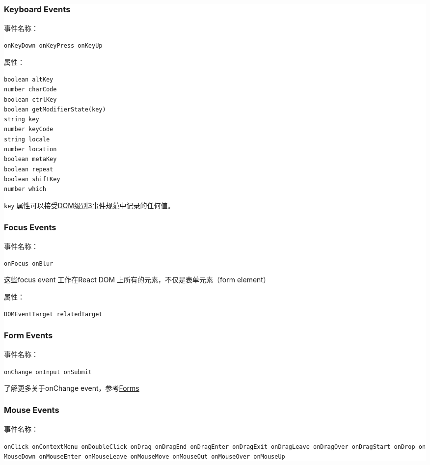 ### Keyboard Events

事件名称：

```
onKeyDown onKeyPress onKeyUp
```

属性：

```
boolean altKey
number charCode
boolean ctrlKey
boolean getModifierState(key)
string key
number keyCode
string locale
number location
boolean metaKey
boolean repeat
boolean shiftKey
number which
```

`key` 属性可以接受[DOM级别3事件规范](https://www.w3.org/TR/uievents-key/#named-key-attribute-values)中记录的任何值。

### Focus Events

事件名称：

```
onFocus onBlur
```

这些focus event 工作在React DOM 上所有的元素，不仅是表单元素（form element）

属性：

```
DOMEventTarget relatedTarget
```

### Form Events

事件名称：

```
onChange onInput onSubmit
```

了解更多关于onChange event，参考[Forms](https://facebook.github.io/react/docs/forms.html)

### Mouse Events

事件名称：

```
onClick onContextMenu onDoubleClick onDrag onDragEnd onDragEnter onDragExit onDragLeave onDragOver onDragStart onDrop onMouseDown onMouseEnter onMouseLeave onMouseMove onMouseOut onMouseOver onMouseUp
```
